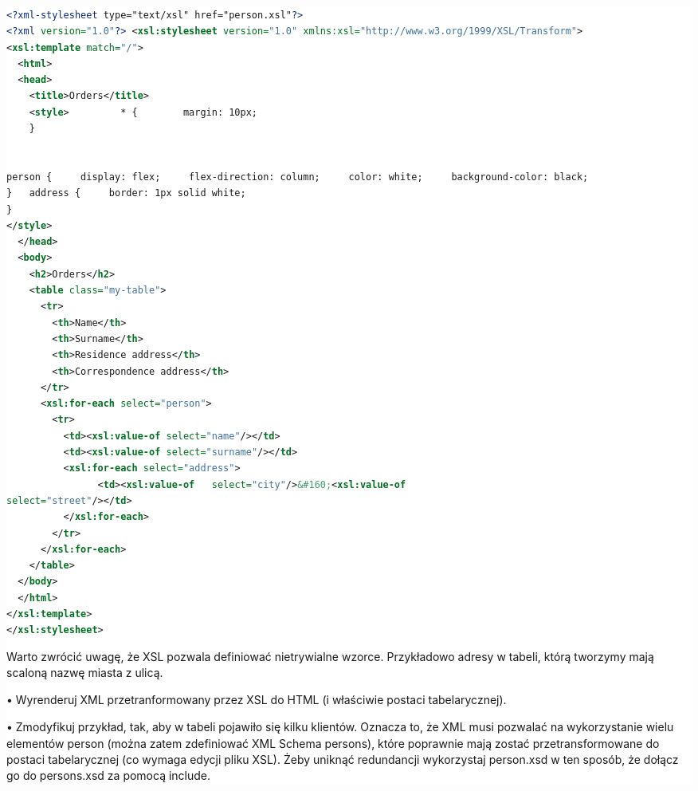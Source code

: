 ```xml
<?xml-stylesheet type="text/xsl" href="person.xsl"?> 
<?xml version="1.0"?> <xsl:stylesheet version="1.0" xmlns:xsl="http://www.w3.org/1999/XSL/Transform"> 
<xsl:template match="/"> 
  <html> 
  <head> 
    <title>Orders</title> 
    <style>         * {        margin: 10px; 
    } 
  

person {     display: flex;     flex-direction: column;     color: white;     background-color: black; 
}   address {     border: 1px solid white; 
}    
</style> 
  </head>   
  <body> 
    <h2>Orders</h2> 
    <table class="my-table"> 
      <tr> 
        <th>Name</th> 
        <th>Surname</th> 
        <th>Residence address</th> 
        <th>Correspondence address</th> 
      </tr> 
      <xsl:for-each select="person"> 
        <tr> 
          <td><xsl:value-of select="name"/></td> 
          <td><xsl:value-of select="surname"/></td> 
          <xsl:for-each select="address"> 
	            <td><xsl:value-of 	select="city"/>&#160;<xsl:value-of 
select="street"/></td> 
          </xsl:for-each> 
        </tr> 
      </xsl:for-each> 
    </table> 
  </body> 
  </html> 
</xsl:template> 
</xsl:stylesheet>
```
Warto zwrócić uwagę, że XSL pozwala definiować nietrywialne wzorce. Przykładowo adresy w tabeli, którą tworzymy mają scaloną nazwę miasta z ulicą. 

•	Wyrenderuj XML przetranformowany przez XSL do HTML (i właściwie postaci tabelarycznej). 

•	Zmodyfikuj przykład, tak, aby w tabeli pojawiło się kilku klientów. Oznacza to, że XML musi pozwalać na wykorzystanie wielu elementów person (można zatem zdefiniować XML Schema persons), które poprawnie mają zostać przetransformowane do postaci tabelarycznej (co wymaga edycji pliku XSL). Żeby uniknąć redundancji wykorzystaj person.xsd w ten sposób, że dołącz go do persons.xsd za pomocą include. 
